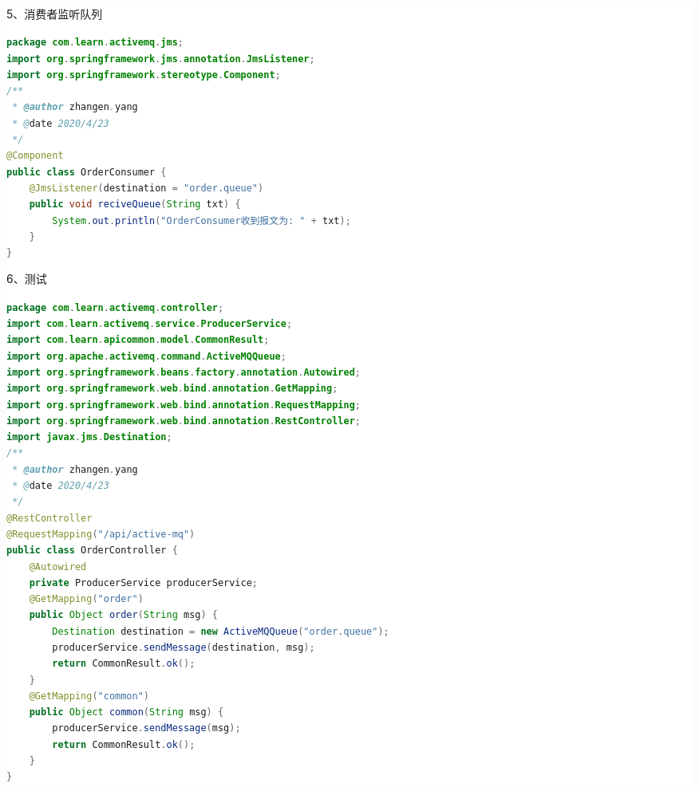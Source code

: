 5、消费者监听队列

```java
package com.learn.activemq.jms;
import org.springframework.jms.annotation.JmsListener;
import org.springframework.stereotype.Component;
/**
 * @author zhangen.yang
 * @date 2020/4/23
 */
@Component
public class OrderConsumer {
    @JmsListener(destination = "order.queue")
    public void reciveQueue(String txt) {
        System.out.println("OrderConsumer收到报文为: " + txt);
    }
}
```

6、测试

```java
package com.learn.activemq.controller;
import com.learn.activemq.service.ProducerService;
import com.learn.apicommon.model.CommonResult;
import org.apache.activemq.command.ActiveMQQueue;
import org.springframework.beans.factory.annotation.Autowired;
import org.springframework.web.bind.annotation.GetMapping;
import org.springframework.web.bind.annotation.RequestMapping;
import org.springframework.web.bind.annotation.RestController;
import javax.jms.Destination;
/**
 * @author zhangen.yang
 * @date 2020/4/23
 */
@RestController
@RequestMapping("/api/active-mq")
public class OrderController {
    @Autowired
    private ProducerService producerService;
    @GetMapping("order")
    public Object order(String msg) {
        Destination destination = new ActiveMQQueue("order.queue");
        producerService.sendMessage(destination, msg);
        return CommonResult.ok();
    }
    @GetMapping("common")
    public Object common(String msg) {
        producerService.sendMessage(msg);
        return CommonResult.ok();
    }
}
```
